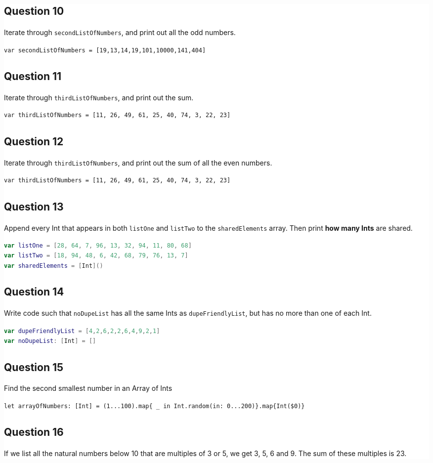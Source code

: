 
## Question 10

Iterate through `secondListOfNumbers`, and print out all the odd numbers.

`var secondListOfNumbers = [19,13,14,19,101,10000,141,404]`


## Question 11

Iterate through `thirdListOfNumbers`, and print out the sum.

`var thirdListOfNumbers = [11, 26, 49, 61, 25, 40, 74, 3, 22, 23]`


## Question 12

Iterate through `thirdListOfNumbers`, and print out the sum of all the even numbers.

`var thirdListOfNumbers = [11, 26, 49, 61, 25, 40, 74, 3, 22, 23]`


## Question 13

Append every Int that appears in both `listOne` and `listTwo` to the `sharedElements` array. Then print **how many Ints** are shared.

```swift
var listOne = [28, 64, 7, 96, 13, 32, 94, 11, 80, 68]
var listTwo = [18, 94, 48, 6, 42, 68, 79, 76, 13, 7]
var sharedElements = [Int]()
```


## Question 14

Write code such that `noDupeList` has all the same Ints as `dupeFriendlyList`, but has no more than one of each Int.

```swift
var dupeFriendlyList = [4,2,6,2,2,6,4,9,2,1]
var noDupeList: [Int] = []
```

## Question 15

Find the second smallest number in an Array of Ints

`let arrayOfNumbers: [Int] = (1...100).map{ _ in Int.random(in: 0...200)}.map{Int($0)}`


## Question 16

If we list all the natural numbers below 10 that are multiples of 3 or 5, we get 3, 5, 6 and 9. The sum of these multiples is 23.
